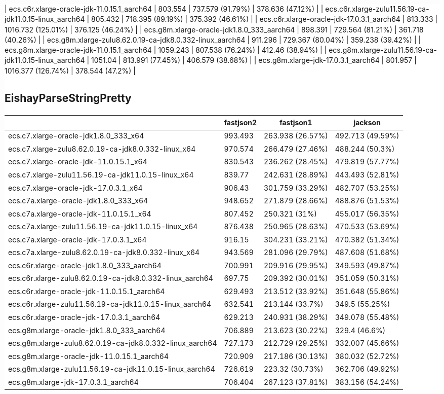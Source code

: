 | ecs.c6r.xlarge-oracle-jdk-11.0.15.1_aarch64	|	803.554	|	737.579 (91.79%)	|	378.636 (47.12%) |
| ecs.c6r.xlarge-zulu11.56.19-ca-jdk11.0.15-linux_aarch64	|	805.432	|	718.395 (89.19%)	|	375.392 (46.61%) |
| ecs.c6r.xlarge-oracle-jdk-17.0.3.1_aarch64	|	813.333	|	1016.732 (125.01%)	|	376.125 (46.24%) |
| ecs.g8m.xlarge-oracle-jdk1.8.0_333_aarch64	|	898.391	|	729.564 (81.21%)	|	361.718 (40.26%) |
| ecs.g8m.xlarge-zulu8.62.0.19-ca-jdk8.0.332-linux_aarch64	|	911.296	|	729.367 (80.04%)	|	359.238 (39.42%) |
| ecs.g8m.xlarge-oracle-jdk-11.0.15.1_aarch64	|	1059.243	|	807.538 (76.24%)	|	412.46 (38.94%) |
| ecs.g8m.xlarge-zulu11.56.19-ca-jdk11.0.15-linux_aarch64	|	1051.04	|	813.991 (77.45%)	|	406.579 (38.68%) |
| ecs.g8m.xlarge-jdk-17.0.3.1_aarch64	|	801.957	|	1016.377 (126.74%)	|	378.544 (47.2%) |

## EishayParseStringPretty
| 	 	|	fastjson2	|	fastjson1	|	jackson |
|-----|----------|----------|-----|
| ecs.c7.xlarge-oracle-jdk1.8.0_333_x64	|	993.493	|	263.938 (26.57%)	|	492.713 (49.59%) |
| ecs.c7.xlarge-zulu8.62.0.19-ca-jdk8.0.332-linux_x64	|	970.574	|	266.479 (27.46%)	|	488.244 (50.3%) |
| ecs.c7.xlarge-oracle-jdk-11.0.15.1_x64	|	830.543	|	236.262 (28.45%)	|	479.819 (57.77%) |
| ecs.c7.xlarge-zulu11.56.19-ca-jdk11.0.15-linux_x64	|	839.77	|	242.631 (28.89%)	|	443.493 (52.81%) |
| ecs.c7.xlarge-oracle-jdk-17.0.3.1_x64	|	906.43	|	301.759 (33.29%)	|	482.707 (53.25%) |
| ecs.c7a.xlarge-oracle-jdk1.8.0_333_x64	|	948.652	|	271.879 (28.66%)	|	488.876 (51.53%) |
| ecs.c7a.xlarge-oracle-jdk-11.0.15.1_x64	|	807.452	|	250.321 (31%)	|	455.017 (56.35%) |
| ecs.c7a.xlarge-zulu11.56.19-ca-jdk11.0.15-linux_x64	|	876.438	|	250.965 (28.63%)	|	470.533 (53.69%) |
| ecs.c7a.xlarge-oracle-jdk-17.0.3.1_x64	|	916.15	|	304.231 (33.21%)	|	470.382 (51.34%) |
| ecs.c7a.xlarge-zulu8.62.0.19-ca-jdk8.0.332-linux_x64	|	943.569	|	281.096 (29.79%)	|	487.608 (51.68%) |
| ecs.c6r.xlarge-oracle-jdk1.8.0_333_aarch64	|	700.991	|	209.916 (29.95%)	|	349.593 (49.87%) |
| ecs.c6r.xlarge-zulu8.62.0.19-ca-jdk8.0.332-linux_aarch64	|	697.75	|	209.392 (30.01%)	|	351.059 (50.31%) |
| ecs.c6r.xlarge-oracle-jdk-11.0.15.1_aarch64	|	629.493	|	213.512 (33.92%)	|	351.648 (55.86%) |
| ecs.c6r.xlarge-zulu11.56.19-ca-jdk11.0.15-linux_aarch64	|	632.541	|	213.144 (33.7%)	|	349.5 (55.25%) |
| ecs.c6r.xlarge-oracle-jdk-17.0.3.1_aarch64	|	629.213	|	240.931 (38.29%)	|	349.078 (55.48%) |
| ecs.g8m.xlarge-oracle-jdk1.8.0_333_aarch64	|	706.889	|	213.623 (30.22%)	|	329.4 (46.6%) |
| ecs.g8m.xlarge-zulu8.62.0.19-ca-jdk8.0.332-linux_aarch64	|	727.173	|	212.729 (29.25%)	|	332.007 (45.66%) |
| ecs.g8m.xlarge-oracle-jdk-11.0.15.1_aarch64	|	720.909	|	217.186 (30.13%)	|	380.032 (52.72%) |
| ecs.g8m.xlarge-zulu11.56.19-ca-jdk11.0.15-linux_aarch64	|	726.619	|	223.32 (30.73%)	|	362.706 (49.92%) |
| ecs.g8m.xlarge-jdk-17.0.3.1_aarch64	|	706.404	|	267.123 (37.81%)	|	383.156 (54.24%) |
